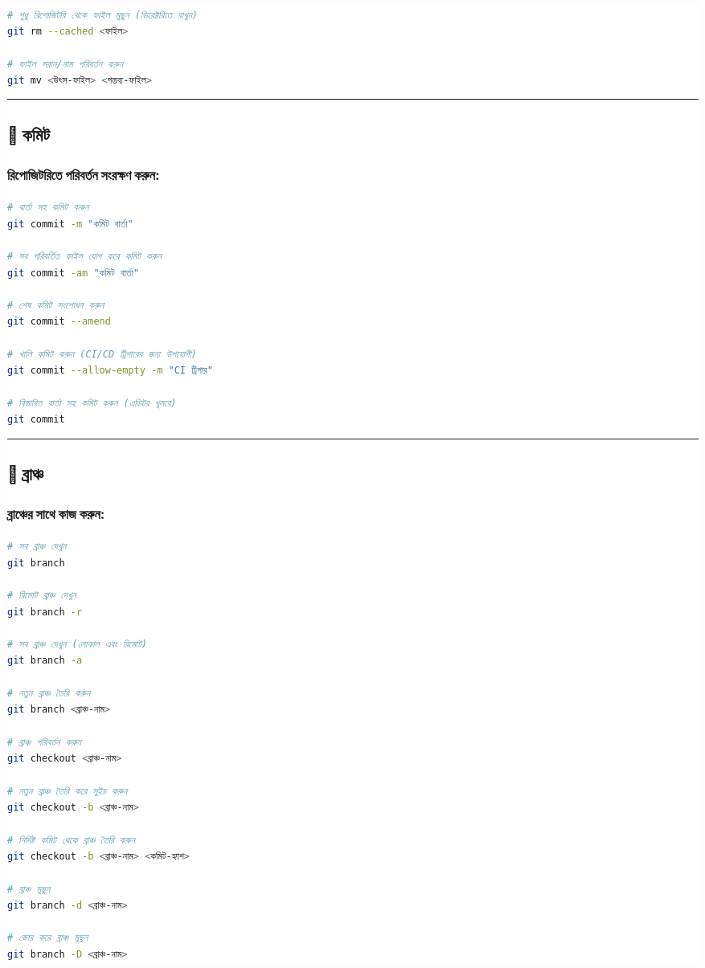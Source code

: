 ```bash
# শুধু রিপোজিটরি থেকে ফাইল মুছুন (ডিরেক্টরিতে রাখুন)
git rm --cached <ফাইল>

# ফাইল সরান/নাম পরিবর্তন করুন
git mv <উৎস-ফাইল> <গন্তব্য-ফাইল>
```

---

## 💾 কমিট

### রিপোজিটরিতে পরিবর্তন সংরক্ষণ করুন:

```bash
# বার্তা সহ কমিট করুন
git commit -m "কমিট বার্তা"

# সব পরিবর্তিত ফাইল যোগ করে কমিট করুন
git commit -am "কমিট বার্তা"

# শেষ কমিট সংশোধন করুন
git commit --amend

# খালি কমিট করুন (CI/CD ট্রিগারের জন্য উপযোগী)
git commit --allow-empty -m "CI ট্রিগার"

# বিস্তারিত বার্তা সহ কমিট করুন (এডিটর খুলবে)
git commit
```

---

## 🌿 ব্রাঞ্চ

### ব্রাঞ্চের সাথে কাজ করুন:

```bash
# সব ব্রাঞ্চ দেখুন
git branch

# রিমোট ব্রাঞ্চ দেখুন
git branch -r

# সব ব্রাঞ্চ দেখুন (লোকাল এবং রিমোট)
git branch -a

# নতুন ব্রাঞ্চ তৈরি করুন
git branch <ব্রাঞ্চ-নাম>

# ব্রাঞ্চ পরিবর্তন করুন
git checkout <ব্রাঞ্চ-নাম>

# নতুন ব্রাঞ্চ তৈরি করে সুইচ করুন
git checkout -b <ব্রাঞ্চ-নাম>

# নির্দিষ্ট কমিট থেকে ব্রাঞ্চ তৈরি করুন
git checkout -b <ব্রাঞ্চ-নাম> <কমিট-হ্যাশ>

# ব্রাঞ্চ মুছুন
git branch -d <ব্রাঞ্চ-নাম>

# জোর করে ব্রাঞ্চ মুছুন
git branch -D <ব্রাঞ্চ-নাম>
```